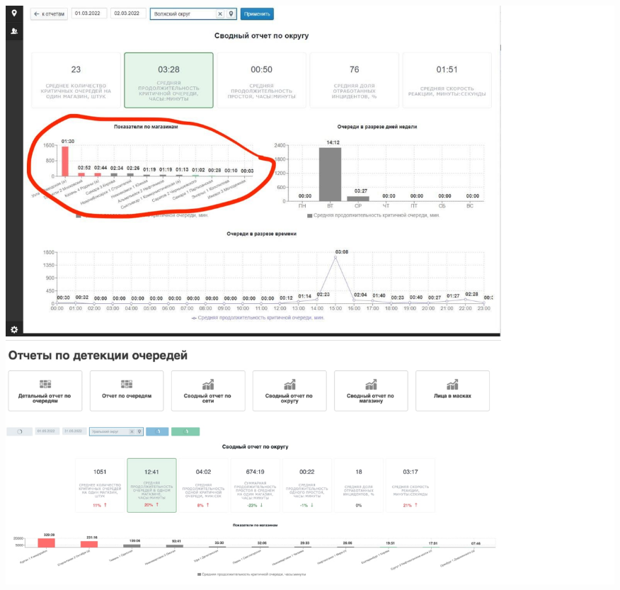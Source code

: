 <img src="https://raw.githubusercontent.com/zolotkokn/my-projects-screens/master/screenshots/queues/img20.jpg" width="700 "/>
<img src="https://raw.githubusercontent.com/zolotkokn/my-projects-screens/master/screenshots/queues/img21.jpg" width="700 "/>
<img src="https://raw.githubusercontent.com/zolotkokn/my-projects-screens/master/screenshots/queues/img22.jpg" width="700 "/>